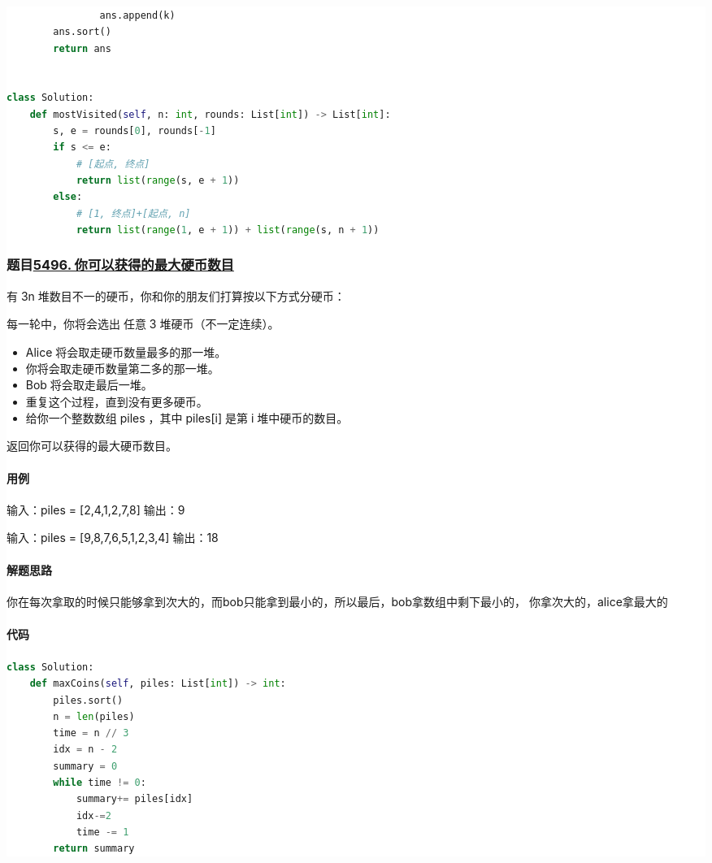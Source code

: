 ```python
                ans.append(k)
        ans.sort()
        return ans


class Solution:
    def mostVisited(self, n: int, rounds: List[int]) -> List[int]:
        s, e = rounds[0], rounds[-1]
        if s <= e:
            # [起点, 终点]
            return list(range(s, e + 1))
        else:
            # [1, 终点]+[起点, n]
            return list(range(1, e + 1)) + list(range(s, n + 1))
```


### 题目[5496. 你可以获得的最大硬币数目](https://leetcode-cn.com/problems/maximum-number-of-coins-you-can-get/)
有 3n 堆数目不一的硬币，你和你的朋友们打算按以下方式分硬币：

每一轮中，你将会选出 任意 3 堆硬币（不一定连续）。
- Alice 将会取走硬币数量最多的那一堆。
- 你将会取走硬币数量第二多的那一堆。
- Bob 将会取走最后一堆。
- 重复这个过程，直到没有更多硬币。
- 给你一个整数数组 piles ，其中 piles[i] 是第 i 堆中硬币的数目。

返回你可以获得的最大硬币数目。


#### 用例
输入：piles = [2,4,1,2,7,8]
输出：9

输入：piles = [9,8,7,6,5,1,2,3,4]
输出：18
#### 解题思路
你在每次拿取的时候只能够拿到次大的，而bob只能拿到最小的，所以最后，bob拿数组中剩下最小的，
你拿次大的，alice拿最大的

#### 代码
```python
class Solution:
    def maxCoins(self, piles: List[int]) -> int:
        piles.sort()
        n = len(piles)
        time = n // 3
        idx = n - 2
        summary = 0
        while time != 0:
            summary+= piles[idx]
            idx-=2
            time -= 1
        return summary
```

